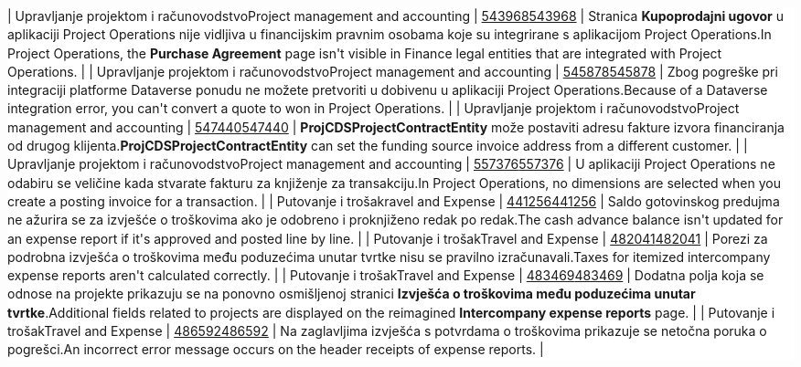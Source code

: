| <span data-ttu-id="dffdb-245">Upravljanje projektom i računovodstvo</span><span class="sxs-lookup"><span data-stu-id="dffdb-245">Project management and accounting</span></span> | [<span data-ttu-id="dffdb-246">543968</span><span class="sxs-lookup"><span data-stu-id="dffdb-246">543968</span></span>](https://fix.lcs.dynamics.com/Issue/Details/?bugId=543968) | <span data-ttu-id="dffdb-247">Stranica **Kupoprodajni ugovor** u aplikaciji Project Operations nije vidljiva u financijskim pravnim osobama koje su integrirane s aplikacijom Project Operations.</span><span class="sxs-lookup"><span data-stu-id="dffdb-247">In Project Operations, the **Purchase Agreement** page isn't visible in Finance legal entities that are integrated with Project Operations.</span></span> |
| <span data-ttu-id="dffdb-248">Upravljanje projektom i računovodstvo</span><span class="sxs-lookup"><span data-stu-id="dffdb-248">Project management and accounting</span></span> | [<span data-ttu-id="dffdb-249">545878</span><span class="sxs-lookup"><span data-stu-id="dffdb-249">545878</span></span>](https://fix.lcs.dynamics.com/Issue/Details/?bugId=545878) | <span data-ttu-id="dffdb-250">Zbog pogreške pri integraciji platforme Dataverse ponudu ne možete pretvoriti u dobivenu u aplikaciji Project Operations.</span><span class="sxs-lookup"><span data-stu-id="dffdb-250">Because of a Dataverse integration error, you can't convert a quote to won in Project Operations.</span></span> |
| <span data-ttu-id="dffdb-251">Upravljanje projektom i računovodstvo</span><span class="sxs-lookup"><span data-stu-id="dffdb-251">Project management and accounting</span></span> | [<span data-ttu-id="dffdb-252">547440</span><span class="sxs-lookup"><span data-stu-id="dffdb-252">547440</span></span>](https://fix.lcs.dynamics.com/Issue/Details/?bugId=547440) | <span data-ttu-id="dffdb-253">**ProjCDSProjectContractEntity** može postaviti adresu fakture izvora financiranja od drugog klijenta.</span><span class="sxs-lookup"><span data-stu-id="dffdb-253">**ProjCDSProjectContractEntity** can set the funding source invoice address from a different customer.</span></span>  |
| <span data-ttu-id="dffdb-254">Upravljanje projektom i računovodstvo</span><span class="sxs-lookup"><span data-stu-id="dffdb-254">Project management and accounting</span></span> | [<span data-ttu-id="dffdb-255">557376</span><span class="sxs-lookup"><span data-stu-id="dffdb-255">557376</span></span>](https://fix.lcs.dynamics.com/Issue/Details/?bugId=557376) | <span data-ttu-id="dffdb-256">U aplikaciji Project Operations ne odabiru se veličine kada stvarate fakturu za knjiženje za transakciju.</span><span class="sxs-lookup"><span data-stu-id="dffdb-256">In Project Operations, no dimensions are selected when you create a posting invoice for a transaction.</span></span> |
| <span data-ttu-id="dffdb-257">Putovanje i trošak</span><span class="sxs-lookup"><span data-stu-id="dffdb-257">ravel and Expense</span></span> | [<span data-ttu-id="dffdb-258">441256</span><span class="sxs-lookup"><span data-stu-id="dffdb-258">441256</span></span>](https://fix.lcs.dynamics.com/Issue/Details/?bugId=441256) | <span data-ttu-id="dffdb-259">Saldo gotovinskog predujma ne ažurira se za izvješće o troškovima ako je odobreno i proknjiženo redak po redak.</span><span class="sxs-lookup"><span data-stu-id="dffdb-259">The cash advance balance isn't updated for an expense report if it's approved and posted line by line.</span></span> |
| <span data-ttu-id="dffdb-260">Putovanje i trošak</span><span class="sxs-lookup"><span data-stu-id="dffdb-260">Travel and Expense</span></span> | [<span data-ttu-id="dffdb-261">482041</span><span class="sxs-lookup"><span data-stu-id="dffdb-261">482041</span></span>](https://fix.lcs.dynamics.com/Issue/Details/?bugId=482041) | <span data-ttu-id="dffdb-262">Porezi za podrobna izvješća o troškovima među poduzećima unutar tvrtke nisu se pravilno izračunavali.</span><span class="sxs-lookup"><span data-stu-id="dffdb-262">Taxes for itemized intercompany expense reports aren't calculated correctly.</span></span> |
| <span data-ttu-id="dffdb-263">Putovanje i trošak</span><span class="sxs-lookup"><span data-stu-id="dffdb-263">Travel and Expense</span></span> | [<span data-ttu-id="dffdb-264">483469</span><span class="sxs-lookup"><span data-stu-id="dffdb-264">483469</span></span>](https://fix.lcs.dynamics.com/Issue/Details/?bugId=483469) | <span data-ttu-id="dffdb-265">Dodatna polja koja se odnose na projekte prikazuju se na ponovno osmišljenoj stranici **Izvješća o troškovima među poduzećima unutar tvrtke**.</span><span class="sxs-lookup"><span data-stu-id="dffdb-265">Additional fields related to projects are displayed on the reimagined **Intercompany expense reports** page.</span></span> |
| <span data-ttu-id="dffdb-266">Putovanje i trošak</span><span class="sxs-lookup"><span data-stu-id="dffdb-266">Travel and Expense</span></span> | [<span data-ttu-id="dffdb-267">486592</span><span class="sxs-lookup"><span data-stu-id="dffdb-267">486592</span></span>](https://fix.lcs.dynamics.com/Issue/Details/?bugId=486592) | <span data-ttu-id="dffdb-268">Na zaglavljima izvješća s potvrdama o troškovima prikazuje se netočna poruka o pogrešci.</span><span class="sxs-lookup"><span data-stu-id="dffdb-268">An incorrect error message occurs on the header receipts of expense reports.</span></span> |